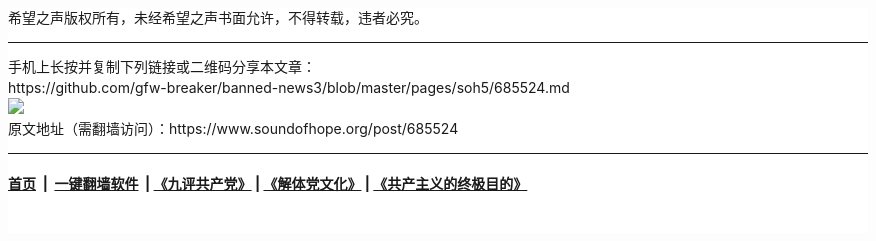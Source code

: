  <p class="meta-btm">
  希望之声版权所有，未经希望之声书面允许，不得转载，违者必究。
 </p>
</div>
</div>
<hr/>
手机上长按并复制下列链接或二维码分享本文章：<br/>
https://github.com/gfw-breaker/banned-news3/blob/master/pages/soh5/685524.md <br/>
<a href='https://github.com/gfw-breaker/banned-news3/blob/master/pages/soh5/685524.md'><img src='https://github.com/gfw-breaker/banned-news3/blob/master/pages/soh5/685524.md.png'/></a> <br/>
原文地址（需翻墙访问）：https://www.soundofhope.org/post/685524


------------------------
#### [首页](https://github.com/gfw-breaker/banned-news3/blob/master/README.md) &nbsp;|&nbsp; [一键翻墙软件](https://github.com/gfw-breaker/nogfw/blob/master/README.md) &nbsp;| [《九评共产党》](https://github.com/gfw-breaker/9ping.md/blob/master/README.md#九评之一评共产党是什么) | [《解体党文化》](https://github.com/gfw-breaker/jtdwh.md/blob/master/README.md) | [《共产主义的终极目的》](https://github.com/gfw-breaker/gczydzjmd.md/blob/master/README.md)


<img src='http://gfw-breaker.win/banned-news3/pages/soh5/685524.md' width='0px' height='0px'/>